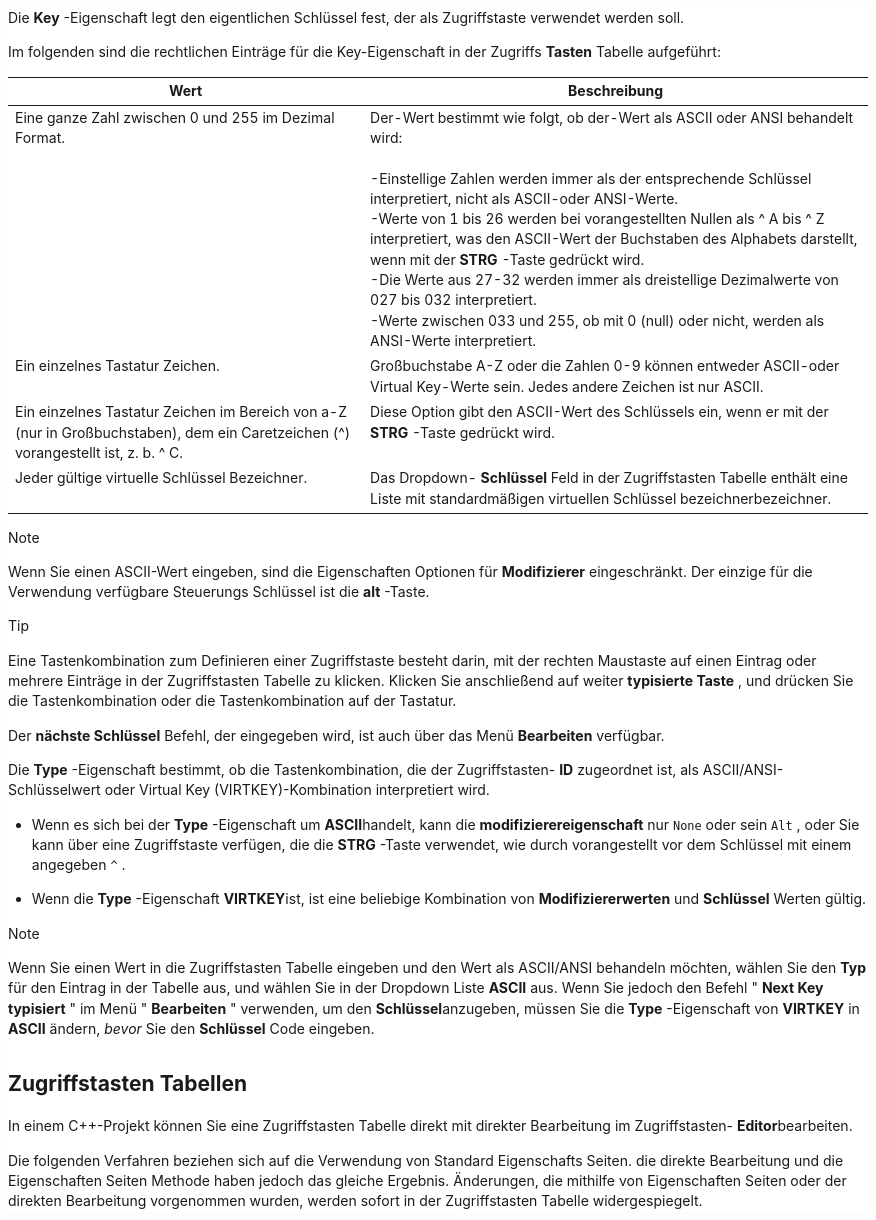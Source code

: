 Die **Key** -Eigenschaft legt den eigentlichen Schlüssel fest, der als Zugriffstaste verwendet werden soll.

Im folgenden sind die rechtlichen Einträge für die Key-Eigenschaft in der Zugriffs **Tasten** Tabelle aufgeführt:

   |Wert|Beschreibung|
   |-----------|-----------------|
   |Eine ganze Zahl zwischen 0 und 255 im Dezimal Format.|Der-Wert bestimmt wie folgt, ob der-Wert als ASCII oder ANSI behandelt wird:<br/><br/>   -Einstellige Zahlen werden immer als der entsprechende Schlüssel interpretiert, nicht als ASCII-oder ANSI-Werte.<br/>   -Werte von 1 bis 26 werden bei vorangestellten Nullen als ^ A bis ^ Z interpretiert, was den ASCII-Wert der Buchstaben des Alphabets darstellt, wenn mit der **STRG** -Taste gedrückt wird.<br/>   -Die Werte aus 27-32 werden immer als dreistellige Dezimalwerte von 027 bis 032 interpretiert.<br/>   -Werte zwischen 033 und 255, ob mit 0 (null) oder nicht, werden als ANSI-Werte interpretiert.|
   |Ein einzelnes Tastatur Zeichen.|Großbuchstabe A-Z oder die Zahlen 0-9 können entweder ASCII-oder Virtual Key-Werte sein. Jedes andere Zeichen ist nur ASCII.|
   |Ein einzelnes Tastatur Zeichen im Bereich von a-Z (nur in Großbuchstaben), dem ein Caretzeichen (^) vorangestellt ist, z. b. ^ C.|Diese Option gibt den ASCII-Wert des Schlüssels ein, wenn er mit der **STRG** -Taste gedrückt wird.|
   |Jeder gültige virtuelle Schlüssel Bezeichner.|Das Dropdown- **Schlüssel** Feld in der Zugriffstasten Tabelle enthält eine Liste mit standardmäßigen virtuellen Schlüssel bezeichnerbezeichner.|

> [!NOTE]
> Wenn Sie einen ASCII-Wert eingeben, sind die Eigenschaften Optionen für **Modifizierer** eingeschränkt. Der einzige für die Verwendung verfügbare Steuerungs Schlüssel ist die **alt** -Taste.

> [!TIP]
> Eine Tastenkombination zum Definieren einer Zugriffstaste besteht darin, mit der rechten Maustaste auf einen Eintrag oder mehrere Einträge in der Zugriffstasten Tabelle zu klicken. Klicken Sie anschließend auf weiter **typisierte Taste** , und drücken Sie die Tastenkombination oder die Tastenkombination auf der Tastatur.
>
> Der **nächste Schlüssel** Befehl, der eingegeben wird, ist auch über das Menü **Bearbeiten** verfügbar.

Die **Type** -Eigenschaft bestimmt, ob die Tastenkombination, die der Zugriffstasten- **ID** zugeordnet ist, als ASCII/ANSI-Schlüsselwert oder Virtual Key (VIRTKEY)-Kombination interpretiert wird.

- Wenn es sich bei der **Type** -Eigenschaft um **ASCII**handelt, kann die **modifizierereigenschaft** nur `None` oder sein `Alt` , oder Sie kann über eine Zugriffstaste verfügen, die die **STRG** -Taste verwendet, wie durch vorangestellt vor dem Schlüssel mit einem angegeben `^` .

- Wenn die **Type** -Eigenschaft **VIRTKEY**ist, ist eine beliebige Kombination von **Modifiziererwerten** und **Schlüssel** Werten gültig.

> [!NOTE]
> Wenn Sie einen Wert in die Zugriffstasten Tabelle eingeben und den Wert als ASCII/ANSI behandeln möchten, wählen Sie den **Typ** für den Eintrag in der Tabelle aus, und wählen Sie in der Dropdown Liste **ASCII** aus. Wenn Sie jedoch den Befehl " **Next Key typisiert** " im Menü " **Bearbeiten** " verwenden, um den **Schlüssel**anzugeben, müssen Sie die **Type** -Eigenschaft von **VIRTKEY** in **ASCII** ändern, *bevor* Sie den **Schlüssel** Code eingeben.

## <a name="accelerator-tables"></a>Zugriffstasten Tabellen

In einem C++-Projekt können Sie eine Zugriffstasten Tabelle direkt mit direkter Bearbeitung im Zugriffstasten- **Editor**bearbeiten.

Die folgenden Verfahren beziehen sich auf die Verwendung von Standard Eigenschafts Seiten. die direkte Bearbeitung und die Eigenschaften Seiten Methode haben jedoch das gleiche Ergebnis. Änderungen, die mithilfe von Eigenschaften Seiten oder der direkten Bearbeitung vorgenommen wurden, werden sofort in der Zugriffstasten Tabelle widergespiegelt.
